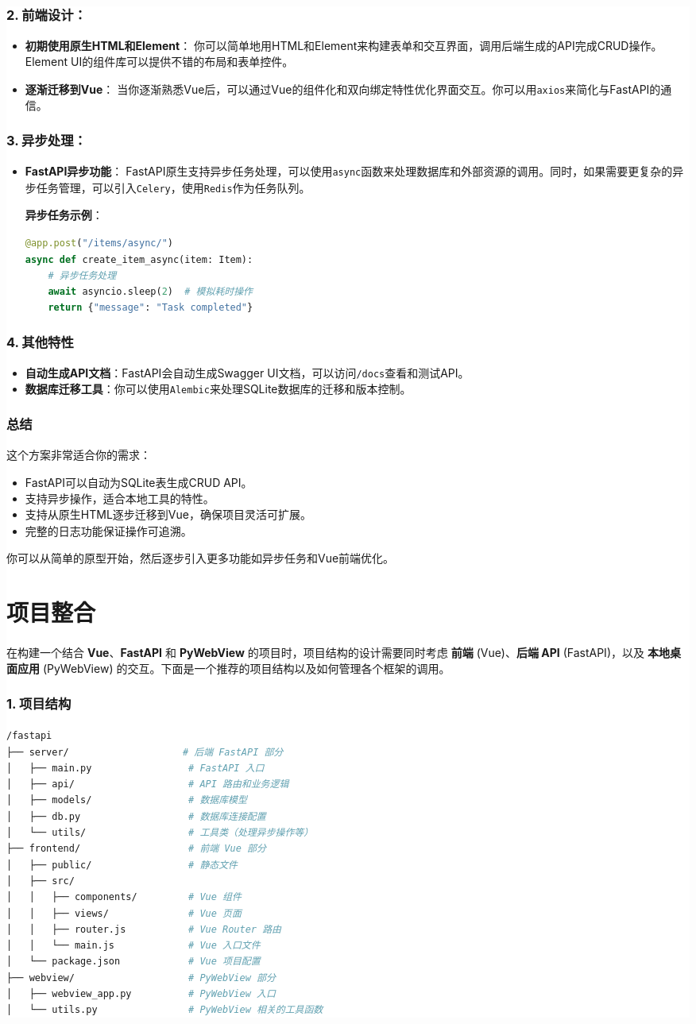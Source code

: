   ```python
  ```

### 2. **前端设计：**

- **初期使用原生HTML和Element**：
  你可以简单地用HTML和Element来构建表单和交互界面，调用后端生成的API完成CRUD操作。Element UI的组件库可以提供不错的布局和表单控件。

- **逐渐迁移到Vue**：
  当你逐渐熟悉Vue后，可以通过Vue的组件化和双向绑定特性优化界面交互。你可以用`axios`来简化与FastAPI的通信。

### 3. **异步处理：**

- **FastAPI异步功能**：
  FastAPI原生支持异步任务处理，可以使用`async`函数来处理数据库和外部资源的调用。同时，如果需要更复杂的异步任务管理，可以引入`Celery`，使用`Redis`作为任务队列。

  **异步任务示例**：
  ```python
  @app.post("/items/async/")
  async def create_item_async(item: Item):
      # 异步任务处理
      await asyncio.sleep(2)  # 模拟耗时操作
      return {"message": "Task completed"}
  ```

### 4. **其他特性**

- **自动生成API文档**：FastAPI会自动生成Swagger UI文档，可以访问`/docs`查看和测试API。
- **数据库迁移工具**：你可以使用`Alembic`来处理SQLite数据库的迁移和版本控制。

### 总结

这个方案非常适合你的需求：
- FastAPI可以自动为SQLite表生成CRUD API。
- 支持异步操作，适合本地工具的特性。
- 支持从原生HTML逐步迁移到Vue，确保项目灵活可扩展。
- 完整的日志功能保证操作可追溯。

你可以从简单的原型开始，然后逐步引入更多功能如异步任务和Vue前端优化。

# 项目整合

在构建一个结合 **Vue**、**FastAPI** 和 **PyWebView** 的项目时，项目结构的设计需要同时考虑 **前端** (Vue)、**后端 API** (FastAPI)，以及 **本地桌面应用** (PyWebView) 的交互。下面是一个推荐的项目结构以及如何管理各个框架的调用。

### 1. 项目结构

```bash
/fastapi
├── server/                    # 后端 FastAPI 部分
│   ├── main.py                 # FastAPI 入口
│   ├── api/                    # API 路由和业务逻辑
│   ├── models/                 # 数据库模型
│   ├── db.py                   # 数据库连接配置
│   └── utils/                  # 工具类（处理异步操作等）
├── frontend/                   # 前端 Vue 部分
│   ├── public/                 # 静态文件
│   ├── src/
│   │   ├── components/         # Vue 组件
│   │   ├── views/              # Vue 页面
│   │   ├── router.js           # Vue Router 路由
│   │   └── main.js             # Vue 入口文件
│   └── package.json            # Vue 项目配置
├── webview/                    # PyWebView 部分
│   ├── webview_app.py          # PyWebView 入口
│   └── utils.py                # PyWebView 相关的工具函数
```